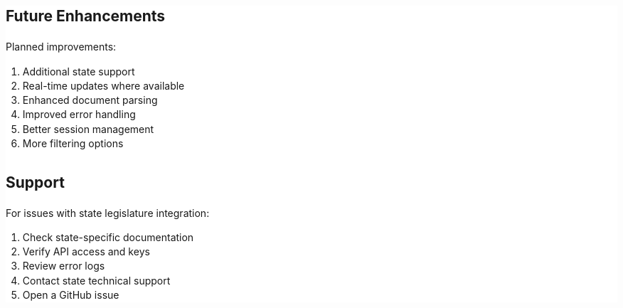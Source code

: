 ## Future Enhancements

Planned improvements:

1. Additional state support
2. Real-time updates where available
3. Enhanced document parsing
4. Improved error handling
5. Better session management
6. More filtering options

## Support

For issues with state legislature integration:

1. Check state-specific documentation
2. Verify API access and keys
3. Review error logs
4. Contact state technical support
5. Open a GitHub issue 